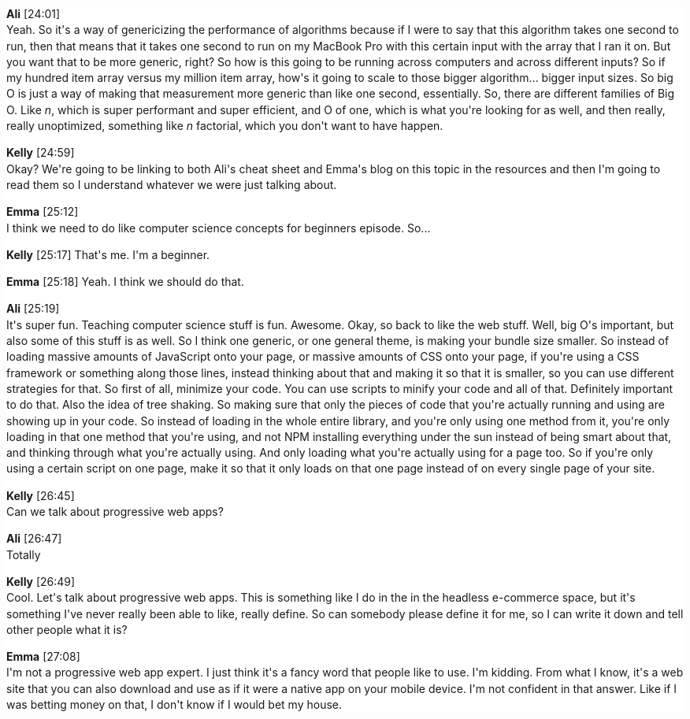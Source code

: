 **Ali** [24:01]  
Yeah. So it's a way of genericizing the performance of algorithms because if I were to say that this algorithm takes one second to run, then that means that it takes one second to run on my MacBook Pro with this certain input with the array that I ran it on. But you want that to be more generic, right? So how is this going to be running across computers and across different inputs? So if my hundred item array versus my million item array, how's it going to scale to those bigger algorithm... bigger input sizes. So big O is just a way of making that measurement more generic than like one second, essentially. So, there are different families of Big O. Like _n_, which is super performant and super efficient, and O of one, which is what you're looking for as well, and then really, really unoptimized, something like _n_ factorial, which you don't want to have happen.

**Kelly** [24:59]  
Okay? We're going to be linking to both Ali's cheat sheet and Emma's blog on this topic in the resources and then I'm going to read them so I understand whatever we were just talking about.

**Emma** [25:12]  
I think we need to do like computer science concepts for beginners episode. So...

**Kelly** [25:17]
That's me. I'm a beginner.

**Emma** [25:18]
Yeah. I think we should do that.

**Ali** [25:19]  
It's super fun. Teaching computer science stuff is fun. Awesome. Okay, so back to like the web stuff. Well, big O's important, but also some of this stuff is as well. So I think one generic, or one general theme, is making your bundle size smaller. So instead of loading massive amounts of JavaScript onto your page, or massive amounts of CSS onto your page, if you're using a CSS framework or something along those lines, instead thinking about that and making it so that it is smaller, so you can use different strategies for that. So first of all, minimize your code. You can use scripts to minify your code and all of that. Definitely important to do that. Also the idea of tree shaking. So making sure that only the pieces of code that you're actually running and using are showing up in your code. So instead of loading in the whole entire library, and you're only using one method from it, you're only loading in that one method that you're using, and not NPM installing everything under the sun instead of being smart about that, and thinking through what you're actually using. And only loading what you're actually using for a page too. So if you're only using a certain script on one page, make it so that it only loads on that one page instead of on every single page of your site.

**Kelly** [26:45]  
Can we talk about progressive web apps?

**Ali** [26:47]  
Totally

**Kelly** [26:49]  
Cool. Let's talk about progressive web apps. This is something like I do in the in the headless e-commerce space, but it's something I've never really been able to like, really define. So can somebody please define it for me, so I can write it down and tell other people what it is?

**Emma** [27:08]  
I'm not a progressive web app expert. I just think it's a fancy word that people like to use. I'm kidding. From what I know, it's a web site that you can also download and use as if it were a native app on your mobile device. I'm not confident in that answer. Like if I was betting money on that, I don't know if I would bet my house.
